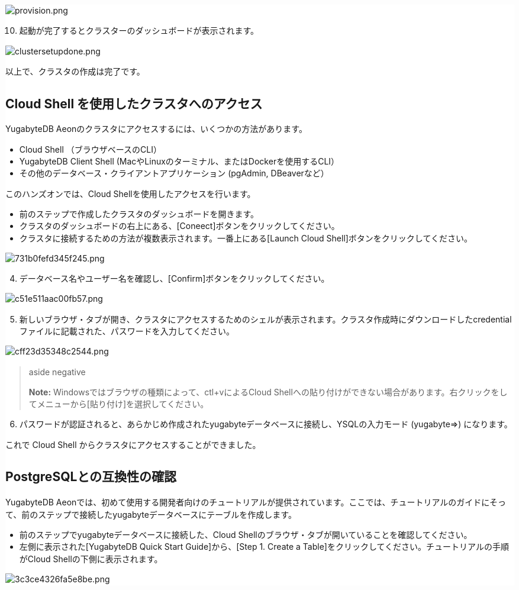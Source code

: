 <img src="img/683eb3674905a9b5.png" alt="provision.png"  width="624.00" />

10. 起動が完了するとクラスターのダッシュボードが表示されます。

<img src="img/957da16a54967f69.png" alt="clustersetupdone.png"  width="624.00" />

以上で、クラスタの作成は完了です。


## Cloud Shell を使用したクラスタへのアクセス



YugabyteDB Aeonのクラスタにアクセスするには、いくつかの方法があります。

* Cloud Shell （ブラウザベースのCLI）
* YugabyteDB Client Shell (MacやLinuxのターミナル、またはDockerを使用するCLI）
* その他のデータベース・クライアントアプリケーション (pgAdmin, DBeaverなど）

このハンズオンでは、Cloud Shellを使用したアクセスを行います。

* 前のステップで作成したクラスタのダッシュボードを開きます。
* クラスタのダッシュボードの右上にある、[Coneect]ボタンをクリックしてください。
* クラスタに接続するための方法が複数表示されます。一番上にある[Launch Cloud Shell]ボタンをクリックしてください。

<img src="img/731b0fefd345f245.png" alt="731b0fefd345f245.png"  width="624.00" />

4. データベース名やユーザー名を確認し、[Confirm]ボタンをクリックしてください。

<img src="img/c51e511aac00fb57.png" alt="c51e511aac00fb57.png"  width="600.00" />

5. 新しいブラウザ・タブが開き、クラスタにアクセスするためのシェルが表示されます。クラスタ作成時にダウンロードしたcredentialファイルに記載された、パスワードを入力してください。

<img src="img/cff23d35348c2544.png" alt="cff23d35348c2544.png"  width="624.00" />

> aside negative
> 
> **Note:** Windowsではブラウザの種類によって、ctl+vによるCloud Shellへの貼り付けができない場合があります。右クリックをしてメニューから[貼り付け]を選択してください。

6. パスワードが認証されると、あらかじめ作成されたyugabyteデータベースに接続し、YSQLの入力モード (yugabyte=&gt;) になります。

これで Cloud Shell からクラスタにアクセスすることができました。


## PostgreSQLとの互換性の確認



YugabyteDB Aeonでは、初めて使用する開発者向けのチュートリアルが提供されています。ここでは、チュートリアルのガイドにそって、前のステップで接続したyugabyteデータベースにテーブルを作成します。

* 前のステップでyugabyteデータベースに接続した、Cloud Shellのブラウザ・タブが開いていることを確認してください。
* 左側に表示された[YugabyteDB Quick Start Guide]から、[Step 1. Create a Table]をクリックしてください。チュートリアルの手順がCloud Shellの下側に表示されます。

<img src="img/3c3ce4326fa5e8be.png" alt="3c3ce4326fa5e8be.png"  width="624.00" />

